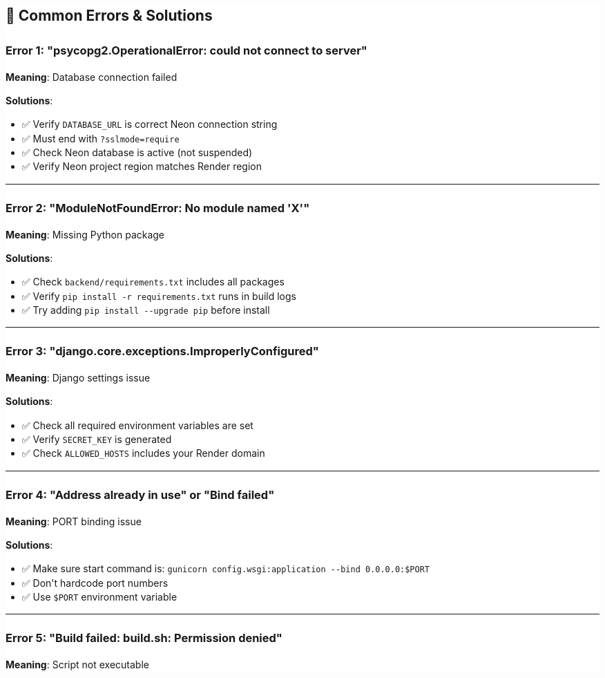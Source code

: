 
## 🔴 **Common Errors & Solutions**

### **Error 1: "psycopg2.OperationalError: could not connect to server"**

**Meaning**: Database connection failed

**Solutions**:
- ✅ Verify `DATABASE_URL` is correct Neon connection string
- ✅ Must end with `?sslmode=require`
- ✅ Check Neon database is active (not suspended)
- ✅ Verify Neon project region matches Render region

---

### **Error 2: "ModuleNotFoundError: No module named 'X'"**

**Meaning**: Missing Python package

**Solutions**:
- ✅ Check `backend/requirements.txt` includes all packages
- ✅ Verify `pip install -r requirements.txt` runs in build logs
- ✅ Try adding `pip install --upgrade pip` before install

---

### **Error 3: "django.core.exceptions.ImproperlyConfigured"**

**Meaning**: Django settings issue

**Solutions**:
- ✅ Check all required environment variables are set
- ✅ Verify `SECRET_KEY` is generated
- ✅ Check `ALLOWED_HOSTS` includes your Render domain

---

### **Error 4: "Address already in use" or "Bind failed"**

**Meaning**: PORT binding issue

**Solutions**:
- ✅ Make sure start command is: `gunicorn config.wsgi:application --bind 0.0.0.0:$PORT`
- ✅ Don't hardcode port numbers
- ✅ Use `$PORT` environment variable

---

### **Error 5: "Build failed: build.sh: Permission denied"**

**Meaning**: Script not executable
